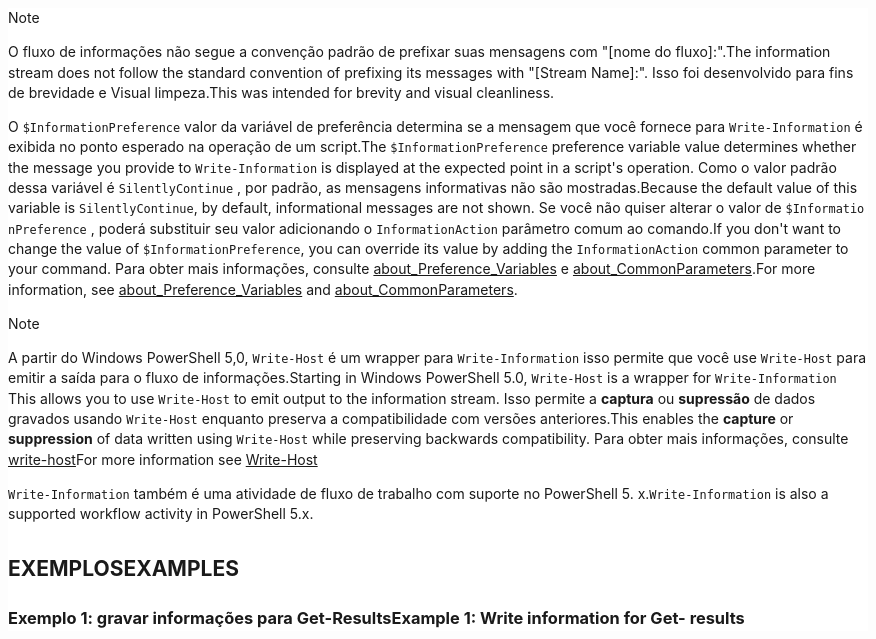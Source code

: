 
> [!NOTE]
> <span data-ttu-id="ca61e-113">O fluxo de informações não segue a convenção padrão de prefixar suas mensagens com "[nome do fluxo]:".</span><span class="sxs-lookup"><span data-stu-id="ca61e-113">The information stream does not follow the standard convention of prefixing its messages with "[Stream Name]:".</span></span> <span data-ttu-id="ca61e-114">Isso foi desenvolvido para fins de brevidade e Visual limpeza.</span><span class="sxs-lookup"><span data-stu-id="ca61e-114">This was intended for brevity and visual cleanliness.</span></span>

<span data-ttu-id="ca61e-115">O `$InformationPreference` valor da variável de preferência determina se a mensagem que você fornece para `Write-Information` é exibida no ponto esperado na operação de um script.</span><span class="sxs-lookup"><span data-stu-id="ca61e-115">The `$InformationPreference` preference variable value determines whether the message you provide to `Write-Information` is displayed at the expected point in a script's operation.</span></span> <span data-ttu-id="ca61e-116">Como o valor padrão dessa variável é `SilentlyContinue` , por padrão, as mensagens informativas não são mostradas.</span><span class="sxs-lookup"><span data-stu-id="ca61e-116">Because the default value of this variable is `SilentlyContinue`, by default, informational messages are not shown.</span></span> <span data-ttu-id="ca61e-117">Se você não quiser alterar o valor de `$InformationPreference` , poderá substituir seu valor adicionando o `InformationAction` parâmetro comum ao comando.</span><span class="sxs-lookup"><span data-stu-id="ca61e-117">If you don't want to change the value of `$InformationPreference`, you can override its value by adding the `InformationAction` common parameter to your command.</span></span> <span data-ttu-id="ca61e-118">Para obter mais informações, consulte [about_Preference_Variables](../Microsoft.PowerShell.Core/About/about_Preference_Variables.md) e [about_CommonParameters](../Microsoft.PowerShell.Core/About/about_CommonParameters.md).</span><span class="sxs-lookup"><span data-stu-id="ca61e-118">For more information, see [about_Preference_Variables](../Microsoft.PowerShell.Core/About/about_Preference_Variables.md) and [about_CommonParameters](../Microsoft.PowerShell.Core/About/about_CommonParameters.md).</span></span>

> [!NOTE]
> <span data-ttu-id="ca61e-119">A partir do Windows PowerShell 5,0, `Write-Host` é um wrapper para `Write-Information` isso permite que você use `Write-Host` para emitir a saída para o fluxo de informações.</span><span class="sxs-lookup"><span data-stu-id="ca61e-119">Starting in Windows PowerShell 5.0, `Write-Host` is a wrapper for `Write-Information` This allows you to use `Write-Host` to emit output to the information stream.</span></span> <span data-ttu-id="ca61e-120">Isso permite a **captura** ou **supressão** de dados gravados usando `Write-Host` enquanto preserva a compatibilidade com versões anteriores.</span><span class="sxs-lookup"><span data-stu-id="ca61e-120">This enables the **capture** or **suppression** of data written using `Write-Host` while preserving backwards compatibility.</span></span> <span data-ttu-id="ca61e-121">Para obter mais informações, consulte [write-host](Write-Host.md)</span><span class="sxs-lookup"><span data-stu-id="ca61e-121">For more information see [Write-Host](Write-Host.md)</span></span>

<span data-ttu-id="ca61e-122">`Write-Information` também é uma atividade de fluxo de trabalho com suporte no PowerShell 5. x.</span><span class="sxs-lookup"><span data-stu-id="ca61e-122">`Write-Information` is also a supported workflow activity in PowerShell 5.x.</span></span>

## <span data-ttu-id="ca61e-123">EXEMPLOS</span><span class="sxs-lookup"><span data-stu-id="ca61e-123">EXAMPLES</span></span>

### <span data-ttu-id="ca61e-124">Exemplo 1: gravar informações para Get-Results</span><span class="sxs-lookup"><span data-stu-id="ca61e-124">Example 1: Write information for Get- results</span></span>
